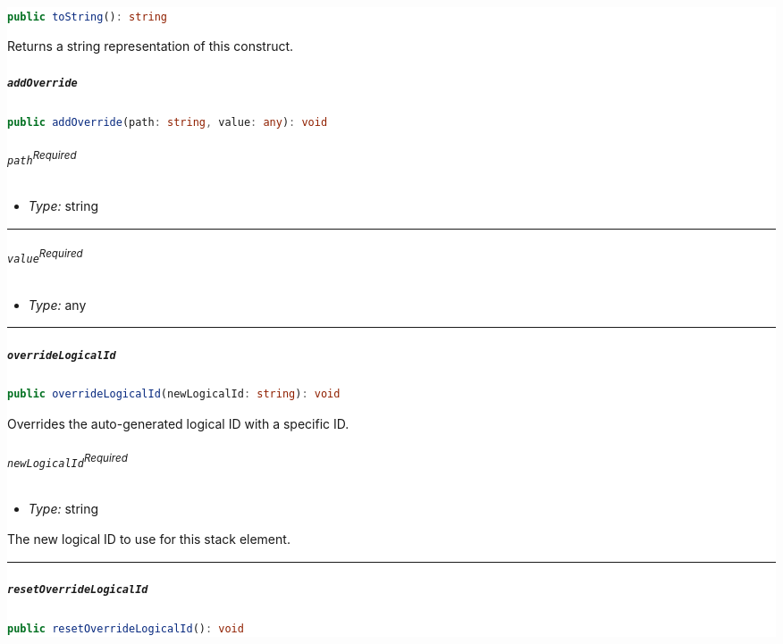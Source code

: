 ```typescript
public toString(): string
```

Returns a string representation of this construct.

##### `addOverride` <a name="addOverride" id="@cdktf/provider-mongodbatlas.dataMongodbatlasNetworkContainer.DataMongodbatlasNetworkContainer.addOverride"></a>

```typescript
public addOverride(path: string, value: any): void
```

###### `path`<sup>Required</sup> <a name="path" id="@cdktf/provider-mongodbatlas.dataMongodbatlasNetworkContainer.DataMongodbatlasNetworkContainer.addOverride.parameter.path"></a>

- *Type:* string

---

###### `value`<sup>Required</sup> <a name="value" id="@cdktf/provider-mongodbatlas.dataMongodbatlasNetworkContainer.DataMongodbatlasNetworkContainer.addOverride.parameter.value"></a>

- *Type:* any

---

##### `overrideLogicalId` <a name="overrideLogicalId" id="@cdktf/provider-mongodbatlas.dataMongodbatlasNetworkContainer.DataMongodbatlasNetworkContainer.overrideLogicalId"></a>

```typescript
public overrideLogicalId(newLogicalId: string): void
```

Overrides the auto-generated logical ID with a specific ID.

###### `newLogicalId`<sup>Required</sup> <a name="newLogicalId" id="@cdktf/provider-mongodbatlas.dataMongodbatlasNetworkContainer.DataMongodbatlasNetworkContainer.overrideLogicalId.parameter.newLogicalId"></a>

- *Type:* string

The new logical ID to use for this stack element.

---

##### `resetOverrideLogicalId` <a name="resetOverrideLogicalId" id="@cdktf/provider-mongodbatlas.dataMongodbatlasNetworkContainer.DataMongodbatlasNetworkContainer.resetOverrideLogicalId"></a>

```typescript
public resetOverrideLogicalId(): void
```
